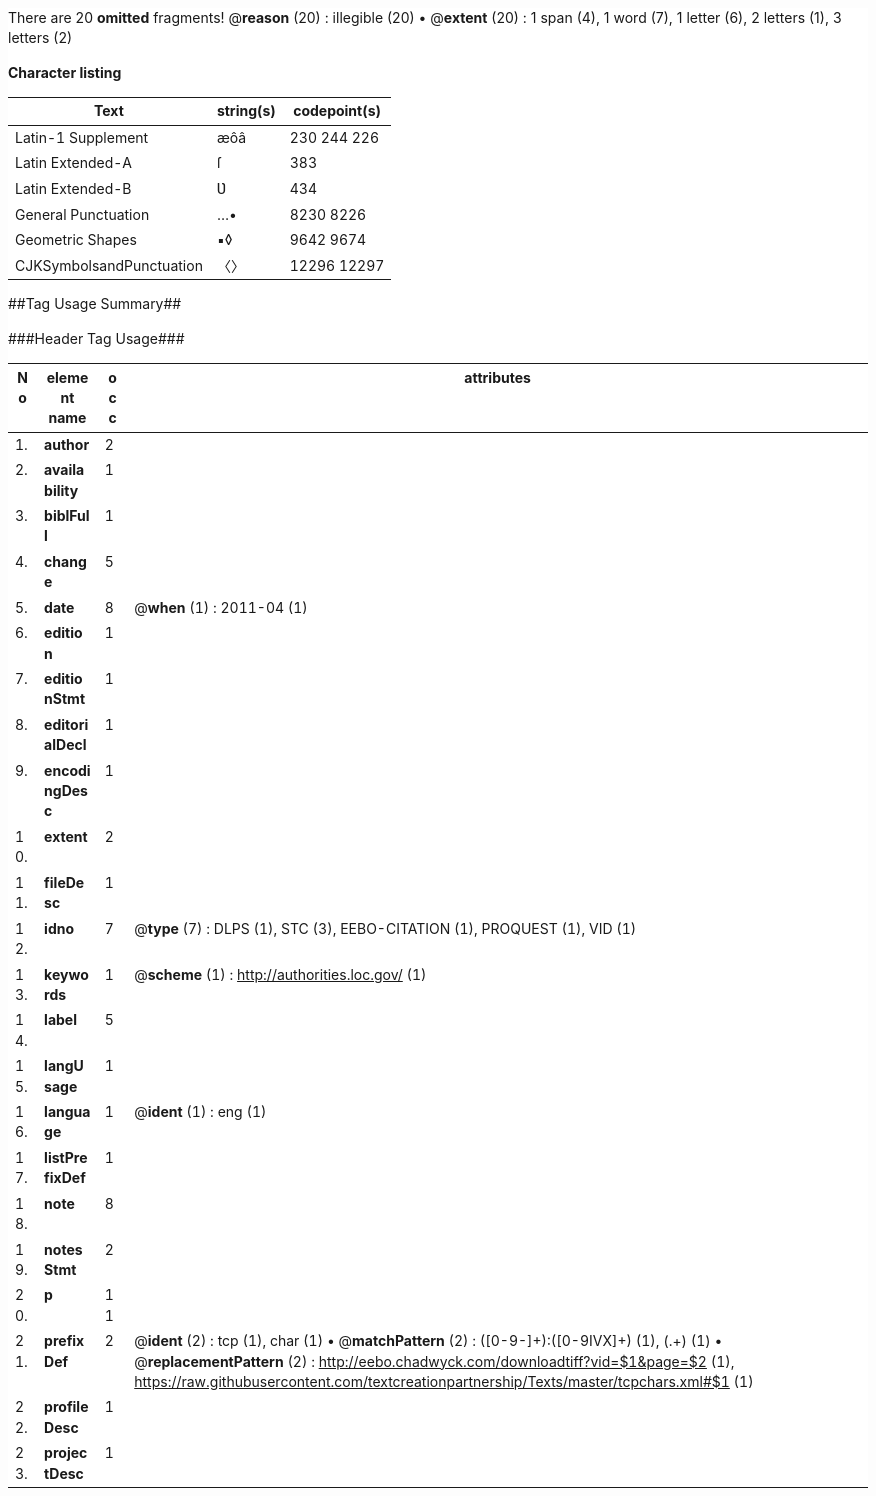 There are 20 **omitted** fragments! 
 @__reason__ (20) : illegible (20)  •  @__extent__ (20) : 1 span (4), 1 word (7), 1 letter (6), 2 letters (1), 3 letters (2)

**Character listing**


|Text|string(s)|codepoint(s)|
|---|---|---|
|Latin-1 Supplement|æôâ|230 244 226|
|Latin Extended-A|ſ|383|
|Latin Extended-B|Ʋ|434|
|General Punctuation|…•|8230 8226|
|Geometric Shapes|▪◊|9642 9674|
|CJKSymbolsandPunctuation|〈〉|12296 12297|

##Tag Usage Summary##

###Header Tag Usage###

|No|element name|occ|attributes|
|---|---|---|---|
|1.|__author__|2||
|2.|__availability__|1||
|3.|__biblFull__|1||
|4.|__change__|5||
|5.|__date__|8| @__when__ (1) : 2011-04 (1)|
|6.|__edition__|1||
|7.|__editionStmt__|1||
|8.|__editorialDecl__|1||
|9.|__encodingDesc__|1||
|10.|__extent__|2||
|11.|__fileDesc__|1||
|12.|__idno__|7| @__type__ (7) : DLPS (1), STC (3), EEBO-CITATION (1), PROQUEST (1), VID (1)|
|13.|__keywords__|1| @__scheme__ (1) : http://authorities.loc.gov/ (1)|
|14.|__label__|5||
|15.|__langUsage__|1||
|16.|__language__|1| @__ident__ (1) : eng (1)|
|17.|__listPrefixDef__|1||
|18.|__note__|8||
|19.|__notesStmt__|2||
|20.|__p__|11||
|21.|__prefixDef__|2| @__ident__ (2) : tcp (1), char (1)  •  @__matchPattern__ (2) : ([0-9\-]+):([0-9IVX]+) (1), (.+) (1)  •  @__replacementPattern__ (2) : http://eebo.chadwyck.com/downloadtiff?vid=$1&page=$2 (1), https://raw.githubusercontent.com/textcreationpartnership/Texts/master/tcpchars.xml#$1 (1)|
|22.|__profileDesc__|1||
|23.|__projectDesc__|1||
